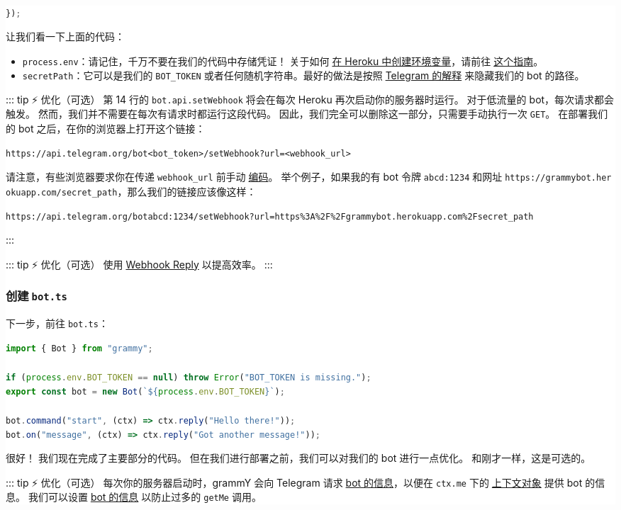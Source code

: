 ```ts
});
```

让我们看一下上面的代码：

- `process.env`：请记住，千万不要在我们的代码中存储凭证！
  关于如何 [在 Heroku 中创建环境变量](https://www.freecodecamp.org/news/using-environment-variables-the-right-way/)，请前往 [这个指南](https://devcenter.heroku.com/articles/config-vars)。
- `secretPath`：它可以是我们的 `BOT_TOKEN` 或者任何随机字符串。最好的做法是按照 [Telegram 的解释](https://core.telegram.org/bots/api#setwebhook) 来隐藏我们的 bot 的路径。

::: tip ⚡ 优化（可选）
第 14 行的 `bot.api.setWebhook` 将会在每次 Heroku 再次启动你的服务器时运行。
对于低流量的 bot，每次请求都会触发。
然而，我们并不需要在每次有请求时都运行这段代码。
因此，我们完全可以删除这一部分，只需要手动执行一次 `GET`。
在部署我们的 bot 之后，在你的浏览器上打开这个链接：

```asciiart:no-line-numbers
https://api.telegram.org/bot<bot_token>/setWebhook?url=<webhook_url>
```

请注意，有些浏览器要求你在传递 `webhook_url` 前手动 [编码](https://en.wikipedia.org/wiki/Percent-encoding#Reserved_characters)。
举个例子，如果我的有 bot 令牌 `abcd:1234` 和网址 `https://grammybot.herokuapp.com/secret_path`，那么我们的链接应该像这样：

```asciiart:no-line-numbers
https://api.telegram.org/botabcd:1234/setWebhook?url=https%3A%2F%2Fgrammybot.herokuapp.com%2Fsecret_path
```

:::

::: tip ⚡ 优化（可选）
使用 [Webhook Reply](../guide/deployment-types.md#webhook-reply) 以提高效率。
:::

### 创建 `bot.ts`

下一步，前往 `bot.ts`：

```ts
import { Bot } from "grammy";

if (process.env.BOT_TOKEN == null) throw Error("BOT_TOKEN is missing.");
export const bot = new Bot(`${process.env.BOT_TOKEN}`);

bot.command("start", (ctx) => ctx.reply("Hello there!"));
bot.on("message", (ctx) => ctx.reply("Got another message!"));
```

很好！
我们现在完成了主要部分的代码。
但在我们进行部署之前，我们可以对我们的 bot 进行一点优化。
和刚才一样，这是可选的。

::: tip ⚡ 优化（可选）
每次你的服务器启动时，grammY 会向 Telegram 请求 [bot 的信息](https://core.telegram.org/bots/api#getme)，以便在 `ctx.me` 下的 [上下文对象](../guide/context.md) 提供 bot 的信息。
我们可以设置 [bot 的信息](https://doc.deno.land/https://deno.land/x/grammy/mod.ts/~/BotConfig#botInfo) 以防止过多的 `getMe` 调用。
